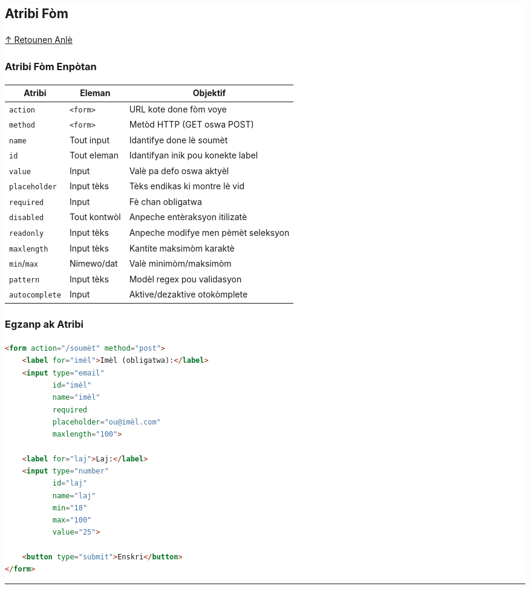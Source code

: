 
## Atribi Fòm
[↑ Retounen Anlè](#tab-matyè)

### Atribi Fòm Enpòtan

| Atribi | Eleman | Objektif |
|--------|--------|----------|
| `action` | `<form>` | URL kote done fòm voye |
| `method` | `<form>` | Metòd HTTP (GET oswa POST) |
| `name` | Tout input | Idantifye done lè soumèt |
| `id` | Tout eleman | Idantifyan inik pou konekte label |
| `value` | Input | Valè pa defo oswa aktyèl |
| `placeholder` | Input tèks | Tèks endikas ki montre lè vid |
| `required` | Input | Fè chan obligatwa |
| `disabled` | Tout kontwòl | Anpeche entèraksyon itilizatè |
| `readonly` | Input tèks | Anpeche modifye men pèmèt seleksyon |
| `maxlength` | Input tèks | Kantite maksimòm karaktè |
| `min`/`max` | Nimewo/dat | Valè minimòm/maksimòm |
| `pattern` | Input tèks | Modèl regex pou validasyon |
| `autocomplete` | Input | Aktive/dezaktive otokòmplete |

### Egzanp ak Atribi

```html
<form action="/soumèt" method="post">
    <label for="imèl">Imèl (obligatwa):</label>
    <input type="email" 
           id="imèl" 
           name="imèl" 
           required 
           placeholder="ou@imèl.com"
           maxlength="100">
    
    <label for="laj">Laj:</label>
    <input type="number" 
           id="laj" 
           name="laj" 
           min="18" 
           max="100" 
           value="25">
    
    <button type="submit">Enskri</button>
</form>
```

---
